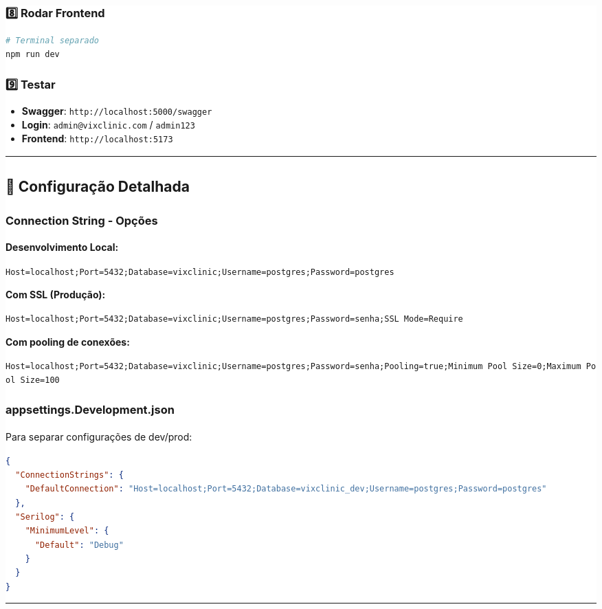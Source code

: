 ### 8️⃣ Rodar Frontend

```bash
# Terminal separado
npm run dev
```

### 9️⃣ Testar

- **Swagger**: `http://localhost:5000/swagger`
- **Login**: `admin@vixclinic.com` / `admin123`
- **Frontend**: `http://localhost:5173`

---

## 🔧 Configuração Detalhada

### Connection String - Opções

**Desenvolvimento Local:**
```
Host=localhost;Port=5432;Database=vixclinic;Username=postgres;Password=postgres
```

**Com SSL (Produção):**
```
Host=localhost;Port=5432;Database=vixclinic;Username=postgres;Password=senha;SSL Mode=Require
```

**Com pooling de conexões:**
```
Host=localhost;Port=5432;Database=vixclinic;Username=postgres;Password=senha;Pooling=true;Minimum Pool Size=0;Maximum Pool Size=100
```

### appsettings.Development.json

Para separar configurações de dev/prod:

```json
{
  "ConnectionStrings": {
    "DefaultConnection": "Host=localhost;Port=5432;Database=vixclinic_dev;Username=postgres;Password=postgres"
  },
  "Serilog": {
    "MinimumLevel": {
      "Default": "Debug"
    }
  }
}
```

---

